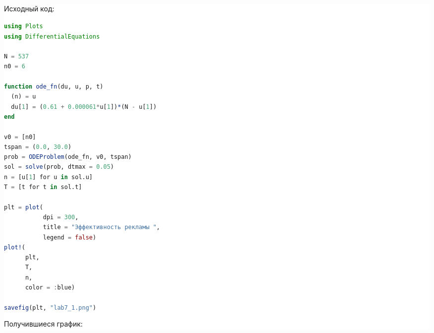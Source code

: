 
Исходный код:

``` Julia
using Plots
using DifferentialEquations

N = 537
n0 = 6

function ode_fn(du, u, p, t)
  (n) = u
  du[1] = (0.61 + 0.000061*u[1])*(N - u[1])
end

v0 = [n0]
tspan = (0.0, 30.0)
prob = ODEProblem(ode_fn, v0, tspan)
sol = solve(prob, dtmax = 0.05)
n = [u[1] for u in sol.u]
T = [t for t in sol.t]

plt = plot(
           dpi = 300,
           title = "Эффективность рекламы ",
           legend = false)
plot!(
      plt,
      T,
      n,
      color = :blue)

savefig(plt, "lab7_1.png")
```

Получившиеся график:
